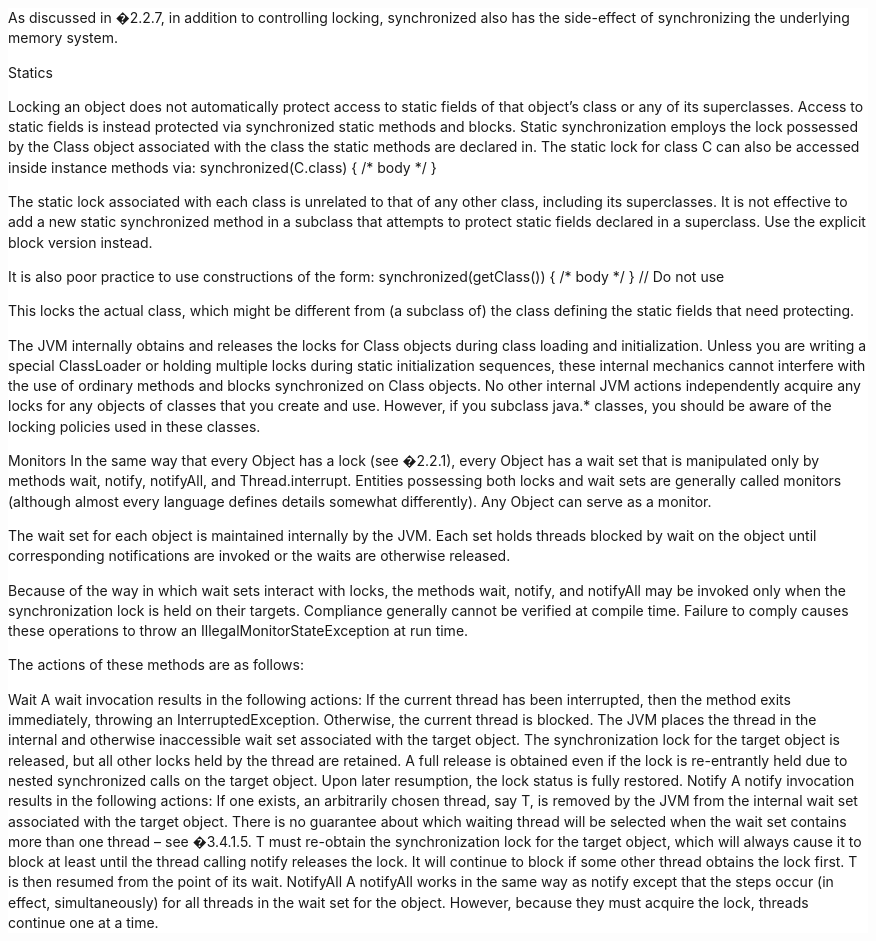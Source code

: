 As discussed in �2.2.7, in addition to controlling locking, synchronized also has the side-effect of synchronizing the underlying memory system.

Statics

Locking an object does not automatically protect access to static fields of that object’s class or any of its superclasses. Access to static fields is instead protected via synchronized static methods and blocks. Static synchronization employs the lock possessed by the Class object associated with the class the static methods are declared in. The static lock for class C can also be accessed inside instance methods via:
synchronized(C.class) { /* body */ }

The static lock associated with each class is unrelated to that of any other class, including its superclasses. It is not effective to add a new static synchronized method in a subclass that attempts to protect static fields declared in a superclass. Use the explicit block version instead.

It is also poor practice to use constructions of the form:
synchronized(getClass()) { /* body */ } // Do not use

This locks the actual class, which might be different from (a subclass of) the class defining the static fields that need protecting.

The JVM internally obtains and releases the locks for Class objects during class loading and initialization. Unless you are writing a special ClassLoader or holding multiple locks during static initialization sequences, these internal mechanics cannot interfere with the use of ordinary methods and blocks synchronized on Class objects. No other internal JVM actions independently acquire any locks for any objects of classes that you create and use. However, if you subclass java.* classes, you should be aware of the locking policies used in these classes.

Monitors
In the same way that every Object has a lock (see �2.2.1), every Object has a wait set that is manipulated only by methods wait, notify, notifyAll, and Thread.interrupt. Entities possessing both locks and wait sets are generally called monitors (although almost every language defines details somewhat differently). Any Object can serve as a monitor.

The wait set for each object is maintained internally by the JVM. Each set holds threads blocked by wait on the object until corresponding notifications are invoked or the waits are otherwise released.

Because of the way in which wait sets interact with locks, the methods wait, notify, and notifyAll may be invoked only when the synchronization lock is held on their targets. Compliance generally cannot be verified at compile time. Failure to comply causes these operations to throw an IllegalMonitorStateException at run time.

The actions of these methods are as follows:

Wait
A wait invocation results in the following actions:
If the current thread has been interrupted, then the method exits immediately, throwing an InterruptedException. Otherwise, the current thread is blocked.
The JVM places the thread in the internal and otherwise inaccessible wait set associated with the target object.
The synchronization lock for the target object is released, but all other locks held by the thread are retained. A full release is obtained even if the lock is re-entrantly held due to nested synchronized calls on the target object. Upon later resumption, the lock status is fully restored.
Notify
A notify invocation results in the following actions:
If one exists, an arbitrarily chosen thread, say T, is removed by the JVM from the internal wait set associated with the target object. There is no guarantee about which waiting thread will be selected when the wait set contains more than one thread – see �3.4.1.5.
T must re-obtain the synchronization lock for the target object, which will always cause it to block at least until the thread calling notify releases the lock. It will continue to block if some other thread obtains the lock first.
T is then resumed from the point of its wait.
NotifyAll
A notifyAll works in the same way as notify except that the steps occur (in effect, simultaneously) for all threads in the wait set for the object. However, because they must acquire the lock, threads continue one at a time. 